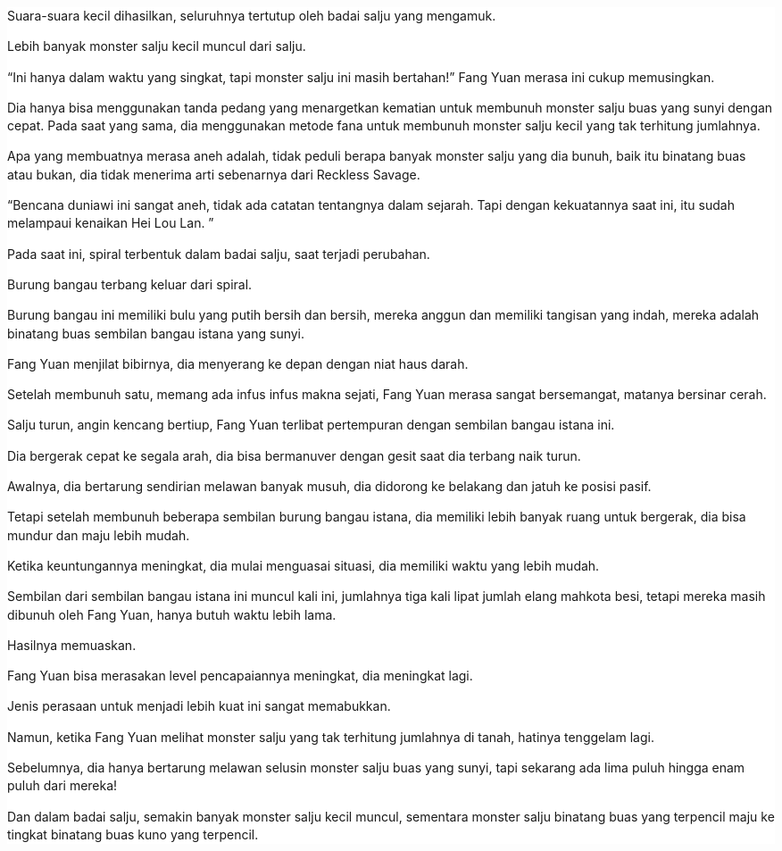 Suara-suara kecil dihasilkan, seluruhnya tertutup oleh badai salju yang mengamuk.

Lebih banyak monster salju kecil muncul dari salju.

“Ini hanya dalam waktu yang singkat, tapi monster salju ini masih bertahan!” Fang Yuan merasa ini cukup memusingkan.

Dia hanya bisa menggunakan tanda pedang yang menargetkan kematian untuk membunuh monster salju buas yang sunyi dengan cepat. Pada saat yang sama, dia menggunakan metode fana untuk membunuh monster salju kecil yang tak terhitung jumlahnya.

Apa yang membuatnya merasa aneh adalah, tidak peduli berapa banyak monster salju yang dia bunuh, baik itu binatang buas atau bukan, dia tidak menerima arti sebenarnya dari Reckless Savage.

“Bencana duniawi ini sangat aneh, tidak ada catatan tentangnya dalam sejarah. Tapi dengan kekuatannya saat ini, itu sudah melampaui kenaikan Hei Lou Lan. ”

Pada saat ini, spiral terbentuk dalam badai salju, saat terjadi perubahan.

Burung bangau terbang keluar dari spiral.

Burung bangau ini memiliki bulu yang putih bersih dan bersih, mereka anggun dan memiliki tangisan yang indah, mereka adalah binatang buas sembilan bangau istana yang sunyi.

Fang Yuan menjilat bibirnya, dia menyerang ke depan dengan niat haus darah.

Setelah membunuh satu, memang ada infus infus makna sejati, Fang Yuan merasa sangat bersemangat, matanya bersinar cerah.

Salju turun, angin kencang bertiup, Fang Yuan terlibat pertempuran dengan sembilan bangau istana ini.

Dia bergerak cepat ke segala arah, dia bisa bermanuver dengan gesit saat dia terbang naik turun.

Awalnya, dia bertarung sendirian melawan banyak musuh, dia didorong ke belakang dan jatuh ke posisi pasif.

Tetapi setelah membunuh beberapa sembilan burung bangau istana, dia memiliki lebih banyak ruang untuk bergerak, dia bisa mundur dan maju lebih mudah.

Ketika keuntungannya meningkat, dia mulai menguasai situasi, dia memiliki waktu yang lebih mudah.



Sembilan dari sembilan bangau istana ini muncul kali ini, jumlahnya tiga kali lipat jumlah elang mahkota besi, tetapi mereka masih dibunuh oleh Fang Yuan, hanya butuh waktu lebih lama.

Hasilnya memuaskan.

Fang Yuan bisa merasakan level pencapaiannya meningkat, dia meningkat lagi.

Jenis perasaan untuk menjadi lebih kuat ini sangat memabukkan.

Namun, ketika Fang Yuan melihat monster salju yang tak terhitung jumlahnya di tanah, hatinya tenggelam lagi.

Sebelumnya, dia hanya bertarung melawan selusin monster salju buas yang sunyi, tapi sekarang ada lima puluh hingga enam puluh dari mereka!

Dan dalam badai salju, semakin banyak monster salju kecil muncul, sementara monster salju binatang buas yang terpencil maju ke tingkat binatang buas kuno yang terpencil.
